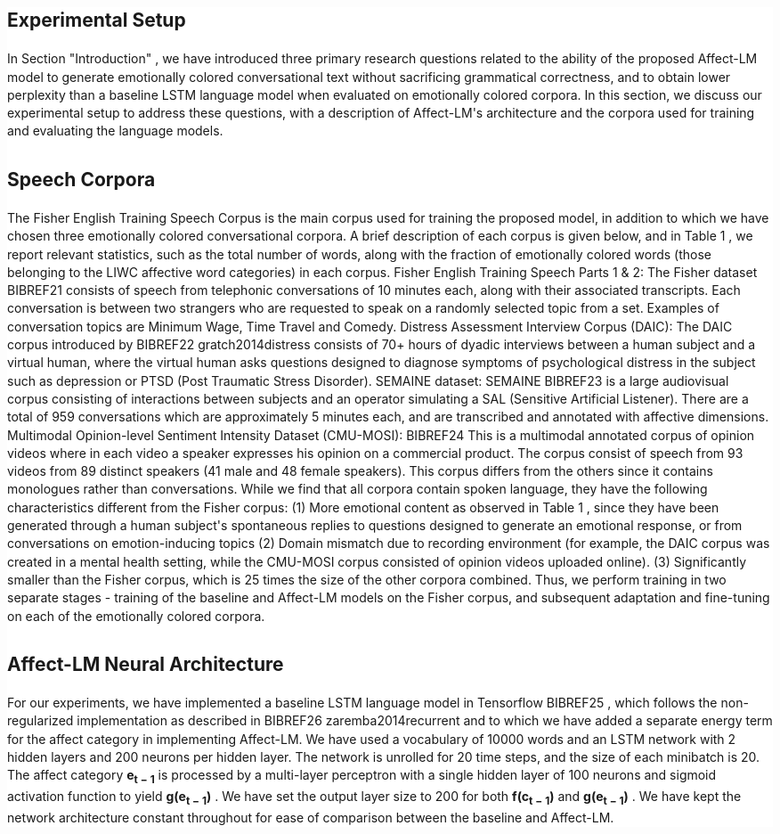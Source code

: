 ## Experimental Setup
In Section "Introduction" , we have introduced three primary research questions related to the ability of the proposed Affect-LM model to generate emotionally colored conversational text without sacrificing grammatical correctness, and to obtain lower perplexity than a baseline LSTM language model when evaluated on emotionally colored corpora. In this section, we discuss our experimental setup to address these questions, with a description of Affect-LM's architecture and the corpora used for training and evaluating the language models.

## Speech Corpora
The Fisher English Training Speech Corpus is the main corpus used for training the proposed model, in addition to which we have chosen three emotionally colored conversational corpora. A brief description of each corpus is given below, and in Table 1 , we report relevant statistics, such as the total number of words, along with the fraction of emotionally colored words (those belonging to the LIWC affective word categories) in each corpus.
Fisher English Training Speech Parts 1 & 2: The Fisher dataset BIBREF21 consists of speech from telephonic conversations of 10 minutes each, along with their associated transcripts. Each conversation is between two strangers who are requested to speak on a randomly selected topic from a set. Examples of conversation topics are Minimum Wage, Time Travel and Comedy.
Distress Assessment Interview Corpus (DAIC): The DAIC corpus introduced by BIBREF22 gratch2014distress consists of 70+ hours of dyadic interviews between a human subject and a virtual human, where the virtual human asks questions designed to diagnose symptoms of psychological distress in the subject such as depression or PTSD (Post Traumatic Stress Disorder).
SEMAINE dataset: SEMAINE BIBREF23 is a large audiovisual corpus consisting of interactions between subjects and an operator simulating a SAL (Sensitive Artificial Listener). There are a total of 959 conversations which are approximately 5 minutes each, and are transcribed and annotated with affective dimensions.
Multimodal Opinion-level Sentiment Intensity Dataset (CMU-MOSI): BIBREF24 This is a multimodal annotated corpus of opinion videos where in each video a speaker expresses his opinion on a commercial product. The corpus consist of speech from 93 videos from 89 distinct speakers (41 male and 48 female speakers). This corpus differs from the others since it contains monologues rather than conversations.
While we find that all corpora contain spoken language, they have the following characteristics different from the Fisher corpus: (1) More emotional content as observed in Table 1 , since they have been generated through a human subject's spontaneous replies to questions designed to generate an emotional response, or from conversations on emotion-inducing topics (2) Domain mismatch due to recording environment (for example, the DAIC corpus was created in a mental health setting, while the CMU-MOSI corpus consisted of opinion videos uploaded online). (3) Significantly smaller than the Fisher corpus, which is 25 times the size of the other corpora combined. Thus, we perform training in two separate stages - training of the baseline and Affect-LM models on the Fisher corpus, and subsequent adaptation and fine-tuning on each of the emotionally colored corpora.

## Affect-LM Neural Architecture
For our experiments, we have implemented a baseline LSTM language model in Tensorflow BIBREF25 , which follows the non-regularized implementation as described in BIBREF26 zaremba2014recurrent and to which we have added a separate energy term for the affect category in implementing Affect-LM. We have used a vocabulary of 10000 words and an LSTM network with 2 hidden layers and 200 neurons per hidden layer. The network is unrolled for 20 time steps, and the size of each minibatch is 20. The affect category $\mathbf {e_{t-1}}$ is processed by a multi-layer perceptron with a single hidden layer of 100 neurons and sigmoid activation function to yield $\mathbf {g(e_{t-1})}$ . We have set the output layer size to 200 for both $\mathbf {f(c_{t-1})}$ and $\mathbf {g(e_{t-1})}$ . We have kept the network architecture constant throughout for ease of comparison between the baseline and Affect-LM.
